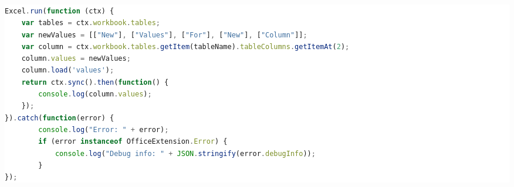```js
```

```js
Excel.run(function (ctx) { 
	var tables = ctx.workbook.tables;
	var newValues = [["New"], ["Values"], ["For"], ["New"], ["Column"]];
	var column = ctx.workbook.tables.getItem(tableName).tableColumns.getItemAt(2);
	column.values = newValues;
	column.load('values');
	return ctx.sync().then(function() {
		console.log(column.values);
	});
}).catch(function(error) {
		console.log("Error: " + error);
		if (error instanceof OfficeExtension.Error) {
			console.log("Debug info: " + JSON.stringify(error.debugInfo));
		}
});
```
